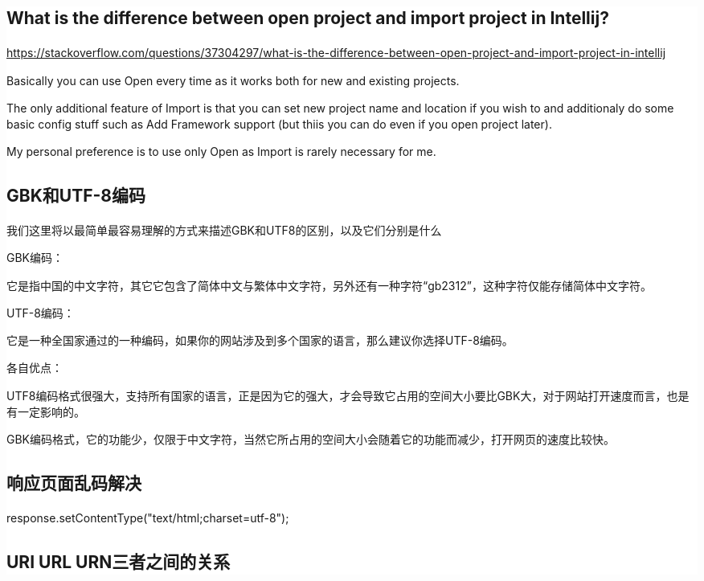 ## What is the difference between open project and import project in Intellij?

https://stackoverflow.com/questions/37304297/what-is-the-difference-between-open-project-and-import-project-in-intellij

Basically you can use Open every time as it works both for new and existing projects.

The only additional feature of Import is that you can set new project name and location if you wish to and additionaly do some basic config stuff such as Add Framework support (but thiis you can do even if you open project later). 

My personal preference is to use only Open as Import is rarely necessary for me.

## GBK和UTF-8编码

我们这里将以最简单最容易理解的方式来描述GBK和UTF8的区别，以及它们分别是什么

GBK编码：

它是指中国的中文字符，其它它包含了简体中文与繁体中文字符，另外还有一种字符“gb2312”，这种字符仅能存储简体中文字符。

UTF-8编码：

它是一种全国家通过的一种编码，如果你的网站涉及到多个国家的语言，那么建议你选择UTF-8编码。

各自优点：

UTF8编码格式很强大，支持所有国家的语言，正是因为它的强大，才会导致它占用的空间大小要比GBK大，对于网站打开速度而言，也是有一定影响的。

GBK编码格式，它的功能少，仅限于中文字符，当然它所占用的空间大小会随着它的功能而减少，打开网页的速度比较快。

## 响应页面乱码解决

response.setContentType("text/html;charset=utf-8");

## URI URL URN三者之间的关系
